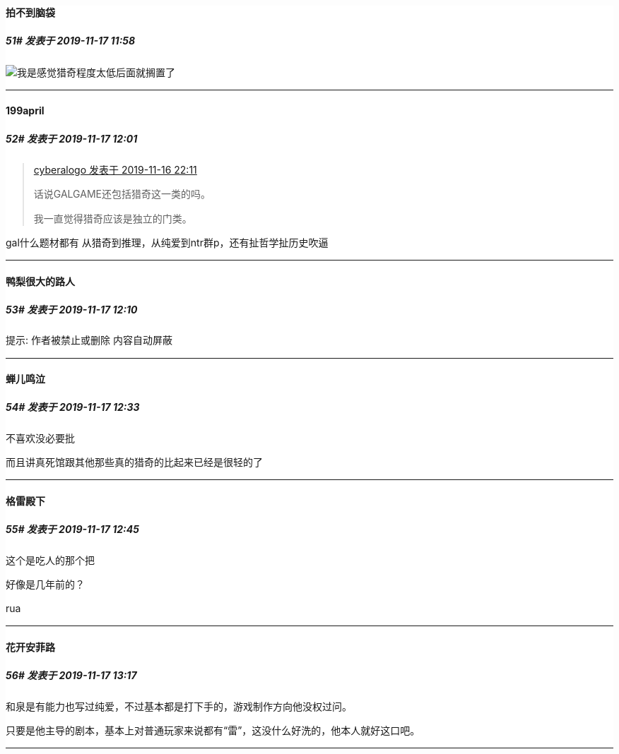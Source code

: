####  拍不到脑袋  
##### 51#       发表于 2019-11-17 11:58

<img src="https://static.saraba1st.com/image/smiley/face2017/001.png" referrerpolicy="no-referrer">我是感觉猎奇程度太低后面就搁置了

*****

####  199april  
##### 52#       发表于 2019-11-17 12:01

<blockquote><a href="httphttps://bbs.saraba1st.com/2b/forum.php?mod=redirect&amp;goto=findpost&amp;pid=45532774&amp;ptid=1866121" target="_blank">cyberalogo 发表于 2019-11-16 22:11</a>

话说GALGAME还包括猎奇这一类的吗。

我一直觉得猎奇应该是独立的门类。</blockquote>
gal什么题材都有 从猎奇到推理，从纯爱到ntr群p，还有扯哲学扯历史吹逼

*****

####  鸭梨很大的路人  
##### 53#       发表于 2019-11-17 12:10

提示: 作者被禁止或删除 内容自动屏蔽

*****

####  蝉儿鸣泣  
##### 54#       发表于 2019-11-17 12:33

不喜欢没必要批

而且讲真死馆跟其他那些真的猎奇的比起来已经是很轻的了

*****

####  格雷殿下  
##### 55#       发表于 2019-11-17 12:45

这个是吃人的那个把

好像是几年前的？

rua

*****

####  花开安菲路  
##### 56#       发表于 2019-11-17 13:17

和泉是有能力也写过纯爱，不过基本都是打下手的，游戏制作方向他没权过问。

只要是他主导的剧本，基本上对普通玩家来说都有“雷”，这没什么好洗的，他本人就好这口吧。

*****
